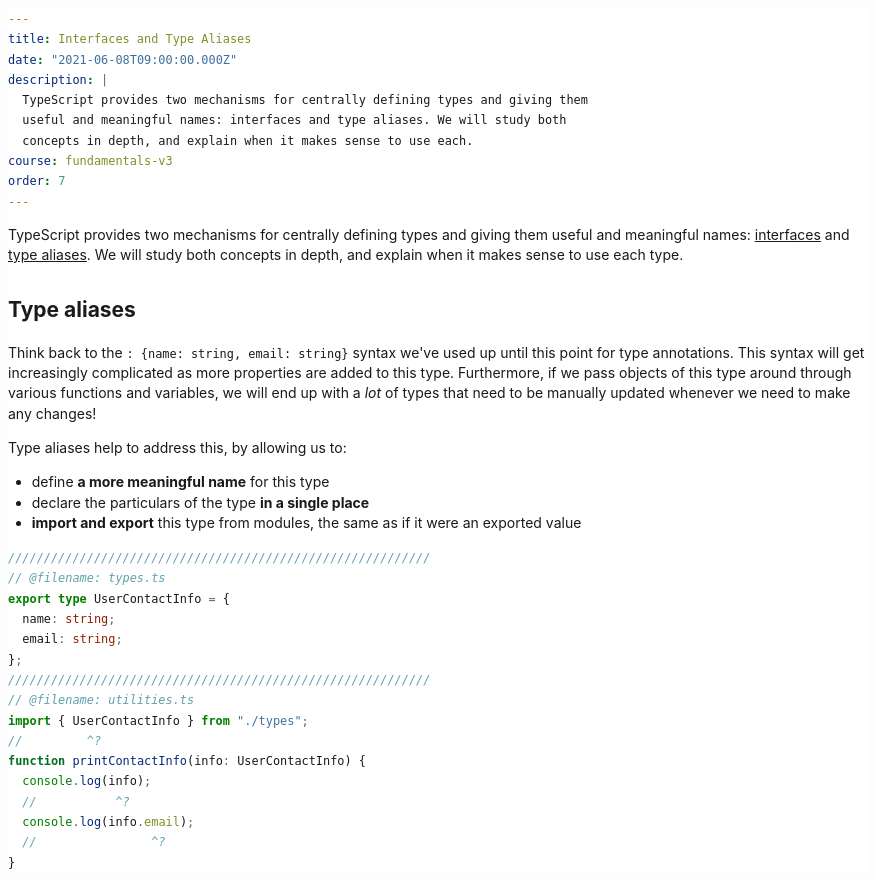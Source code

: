 ```yaml
---
title: Interfaces and Type Aliases
date: "2021-06-08T09:00:00.000Z"
description: |
  TypeScript provides two mechanisms for centrally defining types and giving them
  useful and meaningful names: interfaces and type aliases. We will study both
  concepts in depth, and explain when it makes sense to use each.
course: fundamentals-v3
order: 7
---
```


TypeScript provides two mechanisms for centrally defining types and giving them
useful and meaningful names: [interfaces](https://www.typescriptlang.org/docs/handbook/2/everyday-types.html#interfaces) and [type aliases](https://www.typescriptlang.org/docs/handbook/2/everyday-types.html#type-aliases). We will study both
concepts in depth, and explain when it makes sense to use each type.

## Type aliases

Think back to the `: {name: string, email: string}` syntax we've used up until this point for type annotations. This
syntax will get increasingly complicated as more properties are added to this type. Furthermore, if we pass
objects of this type around through various functions and variables, we will end up with a _lot_ of types that need to be manually updated whenever we need to make any changes!

Type aliases help to address this, by allowing us to:

- define **a more meaningful name** for this type
- declare the particulars of the type **in a single place**
- **import and export** this type from modules, the same as if it were an exported value

```ts twoslash
///////////////////////////////////////////////////////////
// @filename: types.ts
export type UserContactInfo = {
  name: string;
  email: string;
};
///////////////////////////////////////////////////////////
// @filename: utilities.ts
import { UserContactInfo } from "./types";
//         ^?
function printContactInfo(info: UserContactInfo) {
  console.log(info);
  //           ^?
  console.log(info.email);
  //                ^?
}
```
